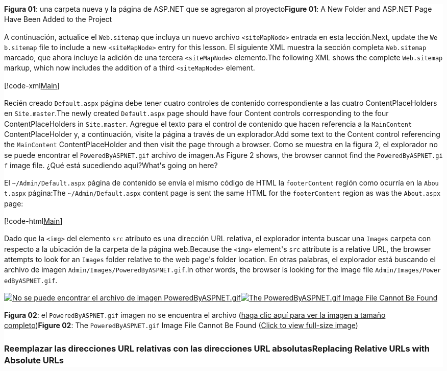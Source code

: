 <span data-ttu-id="d7b76-136">**Figura 01**: una carpeta nueva y la página de ASP.NET que se agregaron al proyecto</span><span class="sxs-lookup"><span data-stu-id="d7b76-136">**Figure 01**: A New Folder and ASP.NET Page Have Been Added to the Project</span></span>


<span data-ttu-id="d7b76-137">A continuación, actualice el `Web.sitemap` que incluya un nuevo archivo `<siteMapNode>` entrada en esta lección.</span><span class="sxs-lookup"><span data-stu-id="d7b76-137">Next, update the `Web.sitemap` file to include a new `<siteMapNode>` entry for this lesson.</span></span> <span data-ttu-id="d7b76-138">El siguiente XML muestra la sección completa `Web.sitemap` marcado, que ahora incluye la adición de una tercera `<siteMapNode>` elemento.</span><span class="sxs-lookup"><span data-stu-id="d7b76-138">The following XML shows the complete `Web.sitemap` markup, which now includes the addition of a third `<siteMapNode>` element.</span></span>


[!code-xml[Main](urls-in-master-pages-vb/samples/sample3.xml)]

<span data-ttu-id="d7b76-139">Recién creado `Default.aspx` página debe tener cuatro controles de contenido correspondiente a las cuatro ContentPlaceHolders en `Site.master`.</span><span class="sxs-lookup"><span data-stu-id="d7b76-139">The newly created `Default.aspx` page should have four Content controls corresponding to the four ContentPlaceHolders in `Site.master`.</span></span> <span data-ttu-id="d7b76-140">Agregue el texto para el control de contenido que hacen referencia a la `MainContent` ContentPlaceHolder y, a continuación, visite la página a través de un explorador.</span><span class="sxs-lookup"><span data-stu-id="d7b76-140">Add some text to the Content control referencing the `MainContent` ContentPlaceHolder and then visit the page through a browser.</span></span> <span data-ttu-id="d7b76-141">Como se muestra en la figura 2, el explorador no se puede encontrar el `PoweredByASPNET.gif` archivo de imagen.</span><span class="sxs-lookup"><span data-stu-id="d7b76-141">As Figure 2 shows, the browser cannot find the `PoweredByASPNET.gif` image file.</span></span> <span data-ttu-id="d7b76-142">¿Qué está sucediendo aquí?</span><span class="sxs-lookup"><span data-stu-id="d7b76-142">What's going on here?</span></span>

<span data-ttu-id="d7b76-143">El `~/Admin/Default.aspx` página de contenido se envía el mismo código de HTML la `footerContent` región como ocurría en la `About.aspx` página:</span><span class="sxs-lookup"><span data-stu-id="d7b76-143">The `~/Admin/Default.aspx` content page is sent the same HTML for the `footerContent` region as was the `About.aspx` page:</span></span>


[!code-html[Main](urls-in-master-pages-vb/samples/sample4.html)]

<span data-ttu-id="d7b76-144">Dado que la `<img>` del elemento `src` atributo es una dirección URL relativa, el explorador intenta buscar una `Images` carpeta con respecto a la ubicación de la carpeta de la página web.</span><span class="sxs-lookup"><span data-stu-id="d7b76-144">Because the `<img>` element's `src` attribute is a relative URL, the browser attempts to look for an `Images` folder relative to the web page's folder location.</span></span> <span data-ttu-id="d7b76-145">En otras palabras, el explorador está buscando el archivo de imagen `Admin/Images/PoweredByASPNET.gif`.</span><span class="sxs-lookup"><span data-stu-id="d7b76-145">In other words, the browser is looking for the image file `Admin/Images/PoweredByASPNET.gif`.</span></span>


<span data-ttu-id="d7b76-146">[![No se puede encontrar el archivo de imagen PoweredByASPNET.gif](urls-in-master-pages-vb/_static/image3.png)](urls-in-master-pages-vb/_static/image2.png)</span><span class="sxs-lookup"><span data-stu-id="d7b76-146">[![The PoweredByASPNET.gif Image File Cannot Be Found](urls-in-master-pages-vb/_static/image3.png)](urls-in-master-pages-vb/_static/image2.png)</span></span>

<span data-ttu-id="d7b76-147">**Figura 02**: el `PoweredByASPNET.gif` imagen no se encuentra el archivo ([haga clic aquí para ver la imagen a tamaño completo](urls-in-master-pages-vb/_static/image4.png))</span><span class="sxs-lookup"><span data-stu-id="d7b76-147">**Figure 02**: The `PoweredByASPNET.gif` Image File Cannot Be Found  ([Click to view full-size image](urls-in-master-pages-vb/_static/image4.png))</span></span>


### <a name="replacing-relative-urls-with-absolute-urls"></a><span data-ttu-id="d7b76-148">Reemplazar las direcciones URL relativas con las direcciones URL absolutas</span><span class="sxs-lookup"><span data-stu-id="d7b76-148">Replacing Relative URLs with Absolute URLs</span></span>
